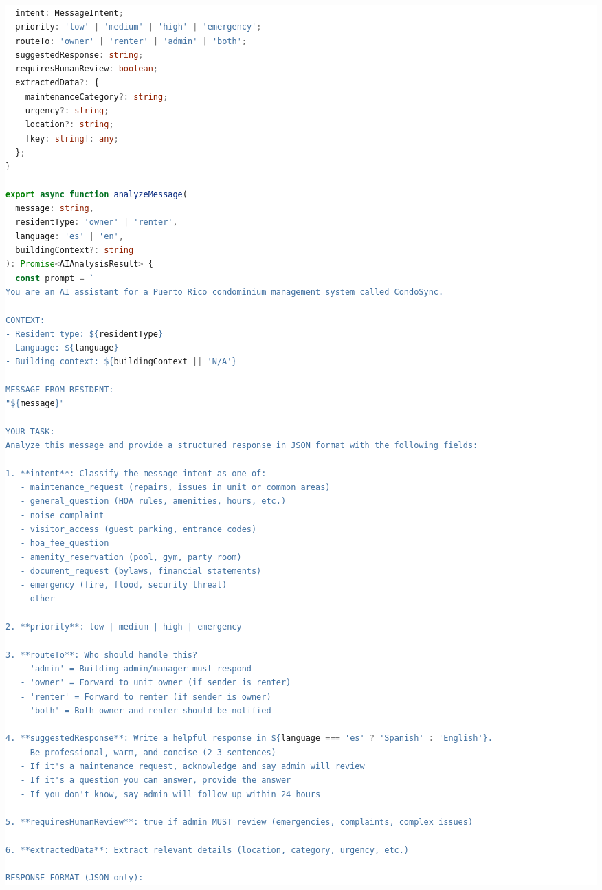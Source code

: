 ````typescript
  intent: MessageIntent;
  priority: 'low' | 'medium' | 'high' | 'emergency';
  routeTo: 'owner' | 'renter' | 'admin' | 'both';
  suggestedResponse: string;
  requiresHumanReview: boolean;
  extractedData?: {
    maintenanceCategory?: string;
    urgency?: string;
    location?: string;
    [key: string]: any;
  };
}

export async function analyzeMessage(
  message: string,
  residentType: 'owner' | 'renter',
  language: 'es' | 'en',
  buildingContext?: string
): Promise<AIAnalysisResult> {
  const prompt = `
You are an AI assistant for a Puerto Rico condominium management system called CondoSync.

CONTEXT:
- Resident type: ${residentType}
- Language: ${language}
- Building context: ${buildingContext || 'N/A'}

MESSAGE FROM RESIDENT:
"${message}"

YOUR TASK:
Analyze this message and provide a structured response in JSON format with the following fields:

1. **intent**: Classify the message intent as one of:
   - maintenance_request (repairs, issues in unit or common areas)
   - general_question (HOA rules, amenities, hours, etc.)
   - noise_complaint
   - visitor_access (guest parking, entrance codes)
   - hoa_fee_question
   - amenity_reservation (pool, gym, party room)
   - document_request (bylaws, financial statements)
   - emergency (fire, flood, security threat)
   - other

2. **priority**: low | medium | high | emergency

3. **routeTo**: Who should handle this?
   - 'admin' = Building admin/manager must respond
   - 'owner' = Forward to unit owner (if sender is renter)
   - 'renter' = Forward to renter (if sender is owner)
   - 'both' = Both owner and renter should be notified

4. **suggestedResponse**: Write a helpful response in ${language === 'es' ? 'Spanish' : 'English'}.
   - Be professional, warm, and concise (2-3 sentences)
   - If it's a maintenance request, acknowledge and say admin will review
   - If it's a question you can answer, provide the answer
   - If you don't know, say admin will follow up within 24 hours

5. **requiresHumanReview**: true if admin MUST review (emergencies, complaints, complex issues)

6. **extractedData**: Extract relevant details (location, category, urgency, etc.)

RESPONSE FORMAT (JSON only):
````